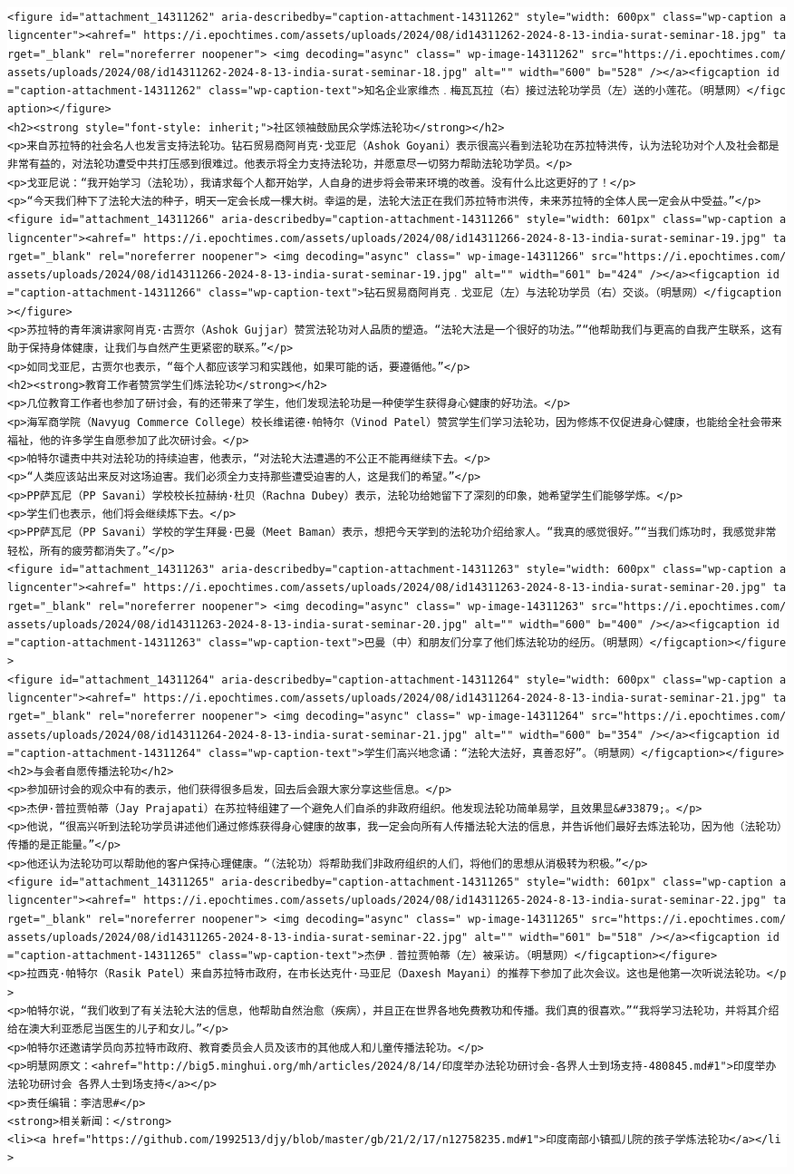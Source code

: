 ```
<figure id="attachment_14311262" aria-describedby="caption-attachment-14311262" style="width: 600px" class="wp-caption aligncenter"><ahref=" https://i.epochtimes.com/assets/uploads/2024/08/id14311262-2024-8-13-india-surat-seminar-18.jpg" target="_blank" rel="noreferrer noopener"> <img decoding="async" class=" wp-image-14311262" src="https://i.epochtimes.com/assets/uploads/2024/08/id14311262-2024-8-13-india-surat-seminar-18.jpg" alt="" width="600" b="528" /></a><figcaption id="caption-attachment-14311262" class="wp-caption-text">知名企业家维杰﹒梅瓦瓦拉（右）接过法轮功学员（左）送的小莲花。（明慧网）</figcaption></figure>
<h2><strong style="font-style: inherit;">社区领袖鼓励民众学炼法轮功</strong></h2>
<p>来自苏拉特的社会名人也发言支持法轮功。钻石贸易商阿肖克·戈亚尼（Ashok Goyani）表示很高兴看到法轮功在苏拉特洪传，认为法轮功对个人及社会都是非常有益的，对法轮功遭受中共打压感到很难过。他表示将全力支持法轮功，并愿意尽一切努力帮助法轮功学员。</p>
<p>戈亚尼说：“我开始学习（法轮功），我请求每个人都开始学，人自身的进步将会带来环境的改善。没有什么比这更好的了！</p>
<p>“今天我们种下了法轮大法的种子，明天一定会长成一棵大树。幸运的是，法轮大法正在我们苏拉特市洪传，未来苏拉特的全体人民一定会从中受益。”</p>
<figure id="attachment_14311266" aria-describedby="caption-attachment-14311266" style="width: 601px" class="wp-caption aligncenter"><ahref=" https://i.epochtimes.com/assets/uploads/2024/08/id14311266-2024-8-13-india-surat-seminar-19.jpg" target="_blank" rel="noreferrer noopener"> <img decoding="async" class=" wp-image-14311266" src="https://i.epochtimes.com/assets/uploads/2024/08/id14311266-2024-8-13-india-surat-seminar-19.jpg" alt="" width="601" b="424" /></a><figcaption id="caption-attachment-14311266" class="wp-caption-text">钻石贸易商阿肖克﹒戈亚尼（左）与法轮功学员（右）交谈。（明慧网）</figcaption></figure>
<p>苏拉特的青年演讲家阿肖克·古贾尔（Ashok Gujjar）赞赏法轮功对人品质的塑造。“法轮大法是一个很好的功法。”“他帮助我们与更高的自我产生联系，这有助于保持身体健康，让我们与自然产生更紧密的联系。”</p>
<p>如同戈亚尼，古贾尔也表示，“每个人都应该学习和实践他，如果可能的话，要遵循他。”</p>
<h2><strong>教育工作者赞赏学生们炼法轮功</strong></h2>
<p>几位教育工作者也参加了研讨会，有的还带来了学生，他们发现法轮功是一种使学生获得身心健康的好功法。</p>
<p>海军商学院（Navyug Commerce College）校长维诺德·帕特尔（Vinod Patel）赞赏学生们学习法轮功，因为修炼不仅促进身心健康，也能给全社会带来福祉，他的许多学生自愿参加了此次研讨会。</p>
<p>帕特尔谴责中共对法轮功的持续迫害，他表示，“对法轮大法遭遇的不公正不能再继续下去。</p>
<p>“人类应该站出来反对这场迫害。我们必须全力支持那些遭受迫害的人，这是我们的希望。”</p>
<p>PP萨瓦尼（PP Savani）学校校长拉赫纳·杜贝（Rachna Dubey）表示，法轮功给她留下了深刻的印象，她希望学生们能够学炼。</p>
<p>学生们也表示，他们将会继续炼下去。</p>
<p>PP萨瓦尼（PP Savani）学校的学生拜曼·巴曼（Meet Baman）表示，想把今天学到的法轮功介绍给家人。“我真的感觉很好。”“当我们炼功时，我感觉非常轻松，所有的疲劳都消失了。”</p>
<figure id="attachment_14311263" aria-describedby="caption-attachment-14311263" style="width: 600px" class="wp-caption aligncenter"><ahref=" https://i.epochtimes.com/assets/uploads/2024/08/id14311263-2024-8-13-india-surat-seminar-20.jpg" target="_blank" rel="noreferrer noopener"> <img decoding="async" class=" wp-image-14311263" src="https://i.epochtimes.com/assets/uploads/2024/08/id14311263-2024-8-13-india-surat-seminar-20.jpg" alt="" width="600" b="400" /></a><figcaption id="caption-attachment-14311263" class="wp-caption-text">巴曼（中）和朋友们分享了他们炼法轮功的经历。（明慧网）</figcaption></figure>
<figure id="attachment_14311264" aria-describedby="caption-attachment-14311264" style="width: 600px" class="wp-caption aligncenter"><ahref=" https://i.epochtimes.com/assets/uploads/2024/08/id14311264-2024-8-13-india-surat-seminar-21.jpg" target="_blank" rel="noreferrer noopener"> <img decoding="async" class=" wp-image-14311264" src="https://i.epochtimes.com/assets/uploads/2024/08/id14311264-2024-8-13-india-surat-seminar-21.jpg" alt="" width="600" b="354" /></a><figcaption id="caption-attachment-14311264" class="wp-caption-text">学生们高兴地念诵：“法轮大法好，真善忍好”。（明慧网）</figcaption></figure>
<h2>与会者自愿传播法轮功</h2>
<p>参加研讨会的观众中有的表示，他们获得很多启发，回去后会跟大家分享这些信息。</p>
<p>杰伊·普拉贾帕蒂（Jay Prajapati）在苏拉特组建了一个避免人们自杀的非政府组织。他发现法轮功简单易学，且效果显&#33879;。</p>
<p>他说，“很高兴听到法轮功学员讲述他们通过修炼获得身心健康的故事，我一定会向所有人传播法轮大法的信息，并告诉他们最好去炼法轮功，因为他（法轮功）传播的是正能量。”</p>
<p>他还认为法轮功可以帮助他的客户保持心理健康。“（法轮功）将帮助我们非政府组织的人们，将他们的思想从消极转为积极。”</p>
<figure id="attachment_14311265" aria-describedby="caption-attachment-14311265" style="width: 601px" class="wp-caption aligncenter"><ahref=" https://i.epochtimes.com/assets/uploads/2024/08/id14311265-2024-8-13-india-surat-seminar-22.jpg" target="_blank" rel="noreferrer noopener"> <img decoding="async" class=" wp-image-14311265" src="https://i.epochtimes.com/assets/uploads/2024/08/id14311265-2024-8-13-india-surat-seminar-22.jpg" alt="" width="601" b="518" /></a><figcaption id="caption-attachment-14311265" class="wp-caption-text">杰伊﹒普拉贾帕蒂（左）被采访。（明慧网）</figcaption></figure>
<p>拉西克·帕特尔（Rasik Patel）来自苏拉特市政府，在市长达克什·马亚尼（Daxesh Mayani）的推荐下参加了此次会议。这也是他第一次听说法轮功。</p>
<p>帕特尔说，“我们收到了有关法轮大法的信息，他帮助自然治愈（疾病），并且正在世界各地免费教功和传播。我们真的很喜欢。”“我将学习法轮功，并将其介绍给在澳大利亚悉尼当医生的儿子和女儿。”</p>
<p>帕特尔还邀请学员向苏拉特市政府、教育委员会人员及该市的其他成人和儿童传播法轮功。</p>
<p>明慧网原文：<ahref="http://big5.minghui.org/mh/articles/2024/8/14/印度举办法轮功研讨会-各界人士到场支持-480845.md#1">印度举办法轮功研讨会 各界人士到场支持</a></p>
<p>责任编辑：李洁思#</p>
<strong>相关新闻：</strong>
<li><a href="https://github.com/1992513/djy/blob/master/gb/21/2/17/n12758235.md#1">印度南部小镇孤儿院的孩子学炼法轮功</a></li>
```
